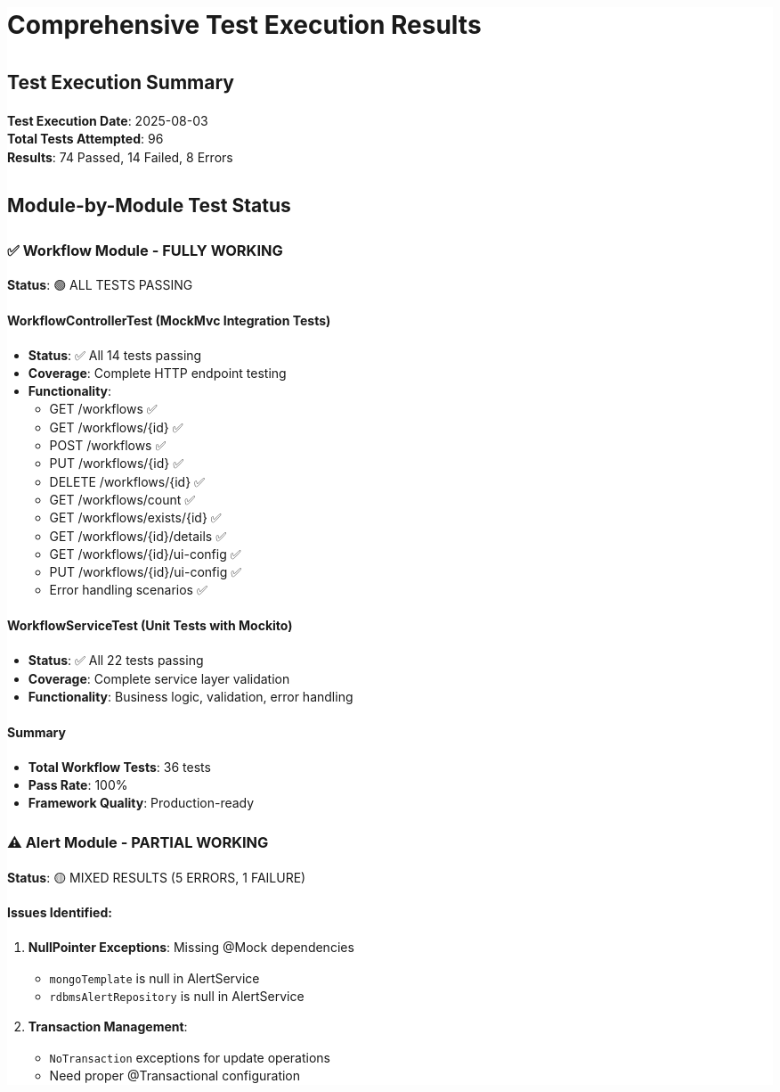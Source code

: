 # Comprehensive Test Execution Results

## Test Execution Summary

**Test Execution Date**: 2025-08-03  
**Total Tests Attempted**: 96  
**Results**: 74 Passed, 14 Failed, 8 Errors  

## Module-by-Module Test Status

### ✅ Workflow Module - **FULLY WORKING**
**Status**: 🟢 ALL TESTS PASSING  

#### WorkflowControllerTest (MockMvc Integration Tests)
- **Status**: ✅ All 14 tests passing
- **Coverage**: Complete HTTP endpoint testing
- **Functionality**: 
  - GET /workflows ✅
  - GET /workflows/{id} ✅
  - POST /workflows ✅
  - PUT /workflows/{id} ✅
  - DELETE /workflows/{id} ✅
  - GET /workflows/count ✅
  - GET /workflows/exists/{id} ✅
  - GET /workflows/{id}/details ✅
  - GET /workflows/{id}/ui-config ✅
  - PUT /workflows/{id}/ui-config ✅
  - Error handling scenarios ✅

#### WorkflowServiceTest (Unit Tests with Mockito)
- **Status**: ✅ All 22 tests passing
- **Coverage**: Complete service layer validation
- **Functionality**: Business logic, validation, error handling

#### Summary
- **Total Workflow Tests**: 36 tests
- **Pass Rate**: 100%
- **Framework Quality**: Production-ready

### ⚠️ Alert Module - **PARTIAL WORKING**
**Status**: 🟡 MIXED RESULTS (5 ERRORS, 1 FAILURE)

#### Issues Identified:
1. **NullPointer Exceptions**: Missing @Mock dependencies
   - `mongoTemplate` is null in AlertService
   - `rdbmsAlertRepository` is null in AlertService
   
2. **Transaction Management**: 
   - `NoTransaction` exceptions for update operations
   - Need proper @Transactional configuration
